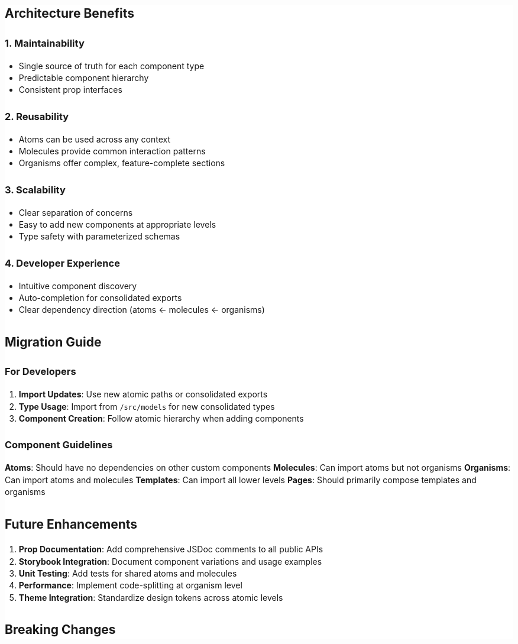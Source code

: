## Architecture Benefits

### 1. **Maintainability**

- Single source of truth for each component type
- Predictable component hierarchy
- Consistent prop interfaces

### 2. **Reusability**

- Atoms can be used across any context
- Molecules provide common interaction patterns
- Organisms offer complex, feature-complete sections

### 3. **Scalability**

- Clear separation of concerns
- Easy to add new components at appropriate levels
- Type safety with parameterized schemas

### 4. **Developer Experience**

- Intuitive component discovery
- Auto-completion for consolidated exports
- Clear dependency direction (atoms ← molecules ← organisms)

## Migration Guide

### For Developers

1. **Import Updates**: Use new atomic paths or consolidated exports
2. **Type Usage**: Import from `/src/models` for new consolidated types
3. **Component Creation**: Follow atomic hierarchy when adding components

### Component Guidelines

**Atoms**: Should have no dependencies on other custom components
**Molecules**: Can import atoms but not organisms
**Organisms**: Can import atoms and molecules
**Templates**: Can import all lower levels
**Pages**: Should primarily compose templates and organisms

## Future Enhancements

1. **Prop Documentation**: Add comprehensive JSDoc comments to all public APIs
2. **Storybook Integration**: Document component variations and usage examples
3. **Unit Testing**: Add tests for shared atoms and molecules
4. **Performance**: Implement code-splitting at organism level
5. **Theme Integration**: Standardize design tokens across atomic levels

## Breaking Changes
